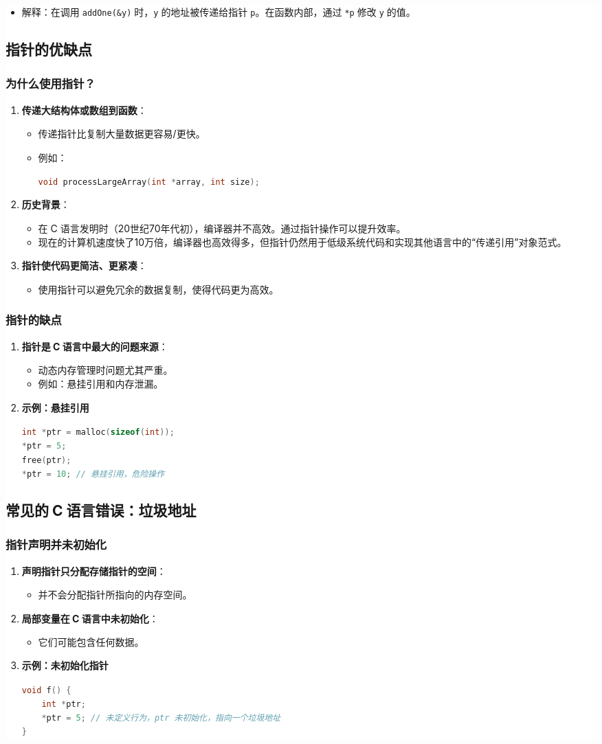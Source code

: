    - 解释：在调用 `addOne(&y)` 时，`y` 的地址被传递给指针 `p`。在函数内部，通过 `*p` 修改 `y` 的值。

## 指针的优缺点

### 为什么使用指针？

1. **传递大结构体或数组到函数**：
   - 传递指针比复制大量数据更容易/更快。
   - 例如：

     ```c
     void processLargeArray(int *array, int size);
     ```

2. **历史背景**：
   - 在 C 语言发明时（20世纪70年代初），编译器并不高效。通过指针操作可以提升效率。
   - 现在的计算机速度快了10万倍，编译器也高效得多，但指针仍然用于低级系统代码和实现其他语言中的“传递引用”对象范式。

3. **指针使代码更简洁、更紧凑**：
   - 使用指针可以避免冗余的数据复制，使得代码更为高效。

### 指针的缺点

1. **指针是 C 语言中最大的问题来源**：
   - 动态内存管理时问题尤其严重。
   - 例如：悬挂引用和内存泄漏。

2. **示例：悬挂引用**

   ```c
   int *ptr = malloc(sizeof(int));
   *ptr = 5;
   free(ptr);
   *ptr = 10; // 悬挂引用，危险操作
   ```

## 常见的 C 语言错误：垃圾地址

### 指针声明并未初始化

1. **声明指针只分配存储指针的空间**：
   - 并不会分配指针所指向的内存空间。

2. **局部变量在 C 语言中未初始化**：
   - 它们可能包含任何数据。

3. **示例：未初始化指针**

   ```c
   void f() {
       int *ptr;
       *ptr = 5; // 未定义行为，ptr 未初始化，指向一个垃圾地址
   }
   ```
